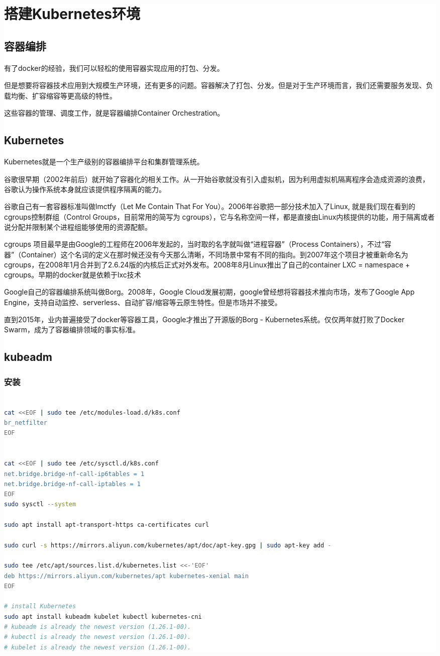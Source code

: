 # 搭建Kubernetes环境

## 容器编排

有了docker的经验，我们可以轻松的使用容器实现应用的打包、分发。

但是想要将容器技术应用到大规模生产环境，还有更多的问题。容器解决了打包、分发。但是对于生产环境而言，我们还需要服务发现、负载均衡、扩容缩容等更高级的特性。

这些容器的管理、调度工作，就是容器编排Container Orchestration。

## Kubernetes

Kubernetes就是一个生产级别的容器编排平台和集群管理系统。

谷歌很早期（2002年前后）就开始了容器化的相关工作。从一开始谷歌就没有引入虚拟机，因为利用虚拟机隔离程序会造成资源的浪费，谷歌认为操作系统本身就应该提供程序隔离的能力。

谷歌自己有一套容器标准叫做lmctfy（Let Me Contain That For You）。2006年谷歌把一部分技术加入了Linux, 就是我们现在看到的cgroups控制群组（Control Groups，目前常用的简写为 cgroups），它与名称空间一样，都是直接由Linux内核提供的功能，用于隔离或者说分配并限制某个进程组能够使用的资源配额。

cgroups 项目最早是由Google的工程师在2006年发起的，当时取的名字就叫做“进程容器”（Process Containers），不过“容器”（Container）这个名词的定义在那时候还没有今天那么清晰，不同场景中常有不同的指向。到2007年这个项目才被重新命名为cgroups，在2008年1月合并到了2.6.24版的内核后正式对外发布。2008年8月Linux推出了自己的container LXC = namespace + cgroups。早期的docker就是依赖于lxc技术

Google自己的容器编排系统叫做Borg。2008年，Google Cloud发展初期，google曾经想将容器技术推向市场，发布了Google App Engine，支持自动监控、serverless、自动扩容/缩容等云原生特性。但是市场并不接受。

直到2015年，业内普遍接受了docker等容器工具，Google才推出了开源版的Borg - Kubernetes系统。仅仅两年就打败了Docker Swarm，成为了容器编排领域的事实标准。

## kubeadm 

### 安装
```bash

cat <<EOF | sudo tee /etc/modules-load.d/k8s.conf
br_netfilter
EOF


cat <<EOF | sudo tee /etc/sysctl.d/k8s.conf
net.bridge.bridge-nf-call-ip6tables = 1
net.bridge.bridge-nf-call-iptables = 1
EOF
sudo sysctl --system

sudo apt install apt-transport-https ca-certificates curl

sudo curl -s https://mirrors.aliyun.com/kubernetes/apt/doc/apt-key.gpg | sudo apt-key add -

sudo tee /etc/apt/sources.list.d/kubernetes.list <<-'EOF'
deb https://mirrors.aliyun.com/kubernetes/apt kubernetes-xenial main
EOF

# install Kubernetes
sudo apt install kubeadm kubelet kubectl kubernetes-cni
# kubeadm is already the newest version (1.26.1-00).
# kubectl is already the newest version (1.26.1-00).
# kubelet is already the newest version (1.26.1-00).
```
